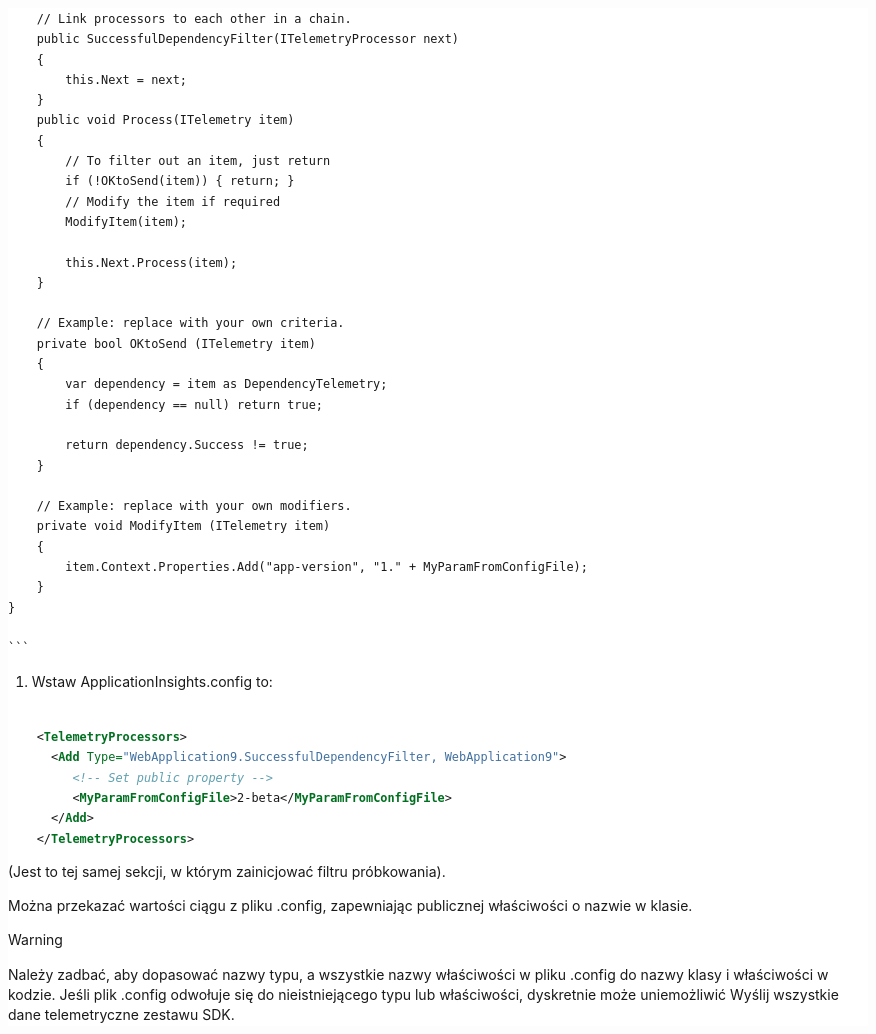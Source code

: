         // Link processors to each other in a chain.
        public SuccessfulDependencyFilter(ITelemetryProcessor next)
        {
            this.Next = next;
        }
        public void Process(ITelemetry item)
        {
            // To filter out an item, just return
            if (!OKtoSend(item)) { return; }
            // Modify the item if required
            ModifyItem(item);

            this.Next.Process(item);
        }

        // Example: replace with your own criteria.
        private bool OKtoSend (ITelemetry item)
        {
            var dependency = item as DependencyTelemetry;
            if (dependency == null) return true;

            return dependency.Success != true;
        }

        // Example: replace with your own modifiers.
        private void ModifyItem (ITelemetry item)
        {
            item.Context.Properties.Add("app-version", "1." + MyParamFromConfigFile);
        }
    }

    ```
1. Wstaw ApplicationInsights.config to:

```XML

    <TelemetryProcessors>
      <Add Type="WebApplication9.SuccessfulDependencyFilter, WebApplication9">
         <!-- Set public property -->
         <MyParamFromConfigFile>2-beta</MyParamFromConfigFile>
      </Add>
    </TelemetryProcessors>

```

(Jest to tej samej sekcji, w którym zainicjować filtru próbkowania).

Można przekazać wartości ciągu z pliku .config, zapewniając publicznej właściwości o nazwie w klasie.

> [!WARNING]
> Należy zadbać, aby dopasować nazwy typu, a wszystkie nazwy właściwości w pliku .config do nazwy klasy i właściwości w kodzie. Jeśli plik .config odwołuje się do nieistniejącego typu lub właściwości, dyskretnie może uniemożliwić Wyślij wszystkie dane telemetryczne zestawu SDK.
>
>
